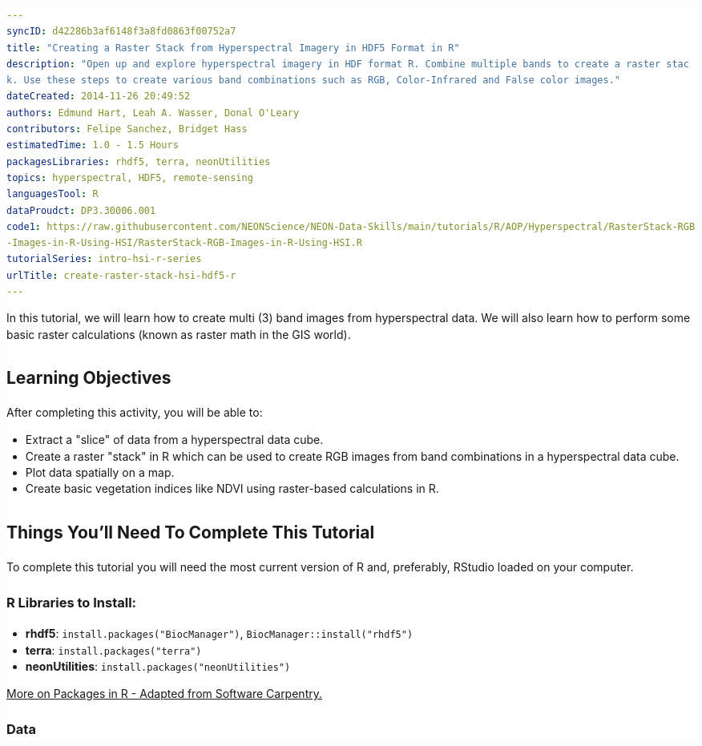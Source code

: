 ```yaml
---
syncID: d42286b3af6148f3a8fd0863f00752a7
title: "Creating a Raster Stack from Hyperspectral Imagery in HDF5 Format in R"
description: "Open up and explore hyperspectral imagery in HDF format R. Combine multiple bands to create a raster stack. Use these steps to create various band combinations such as RGB, Color-Infrared and False color images."
dateCreated: 2014-11-26 20:49:52
authors: Edmund Hart, Leah A. Wasser, Donal O'Leary
contributors: Felipe Sanchez, Bridget Hass
estimatedTime: 1.0 - 1.5 Hours
packagesLibraries: rhdf5, terra, neonUtilities
topics: hyperspectral, HDF5, remote-sensing
languagesTool: R
dataProudct: DP3.30006.001
code1: https://raw.githubusercontent.com/NEONScience/NEON-Data-Skills/main/tutorials/R/AOP/Hyperspectral/RasterStack-RGB-Images-in-R-Using-HSI/RasterStack-RGB-Images-in-R-Using-HSI.R
tutorialSeries: intro-hsi-r-series
urlTitle: create-raster-stack-hsi-hdf5-r
---
```



In this tutorial, we will learn how to create multi (3) band images from hyperspectral data. We will also learn how to perform some basic raster calculations (known as raster math in the GIS world).

<div id="ds-objectives" markdown="1">

## Learning Objectives

After completing this activity, you will be able to:

* Extract a "slice" of data from a hyperspectral data cube.
* Create a raster "stack" in R which can be used to create RGB images from band combinations in a hyperspectral data cube.
* Plot data spatially on a map.
* Create basic vegetation indices like NDVI using raster-based calculations in R.

## Things You’ll Need To Complete This Tutorial
To complete this tutorial you will need the most current version of R and, 
preferably, RStudio loaded on your computer.

### R Libraries to Install:

* **rhdf5**: `install.packages("BiocManager")`, `BiocManager::install("rhdf5")`
* **terra**: `install.packages("terra")`
* **neonUtilities**: `install.packages("neonUtilities")`

<a href="https://www.neonscience.org/packages-in-r" target="_blank"> More on Packages in R - Adapted from Software Carpentry.</a>

### Data
